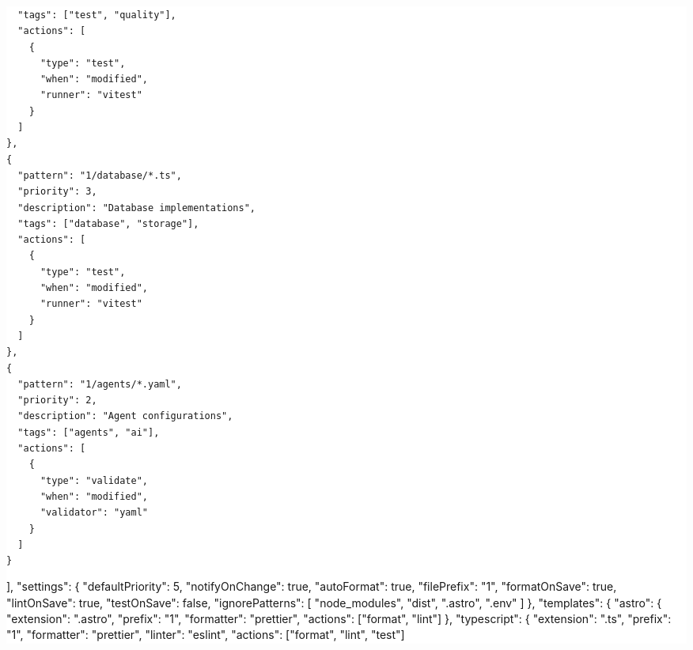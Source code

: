       "tags": ["test", "quality"],
      "actions": [
        {
          "type": "test",
          "when": "modified",
          "runner": "vitest"
        }
      ]
    },
    {
      "pattern": "1/database/*.ts",
      "priority": 3,
      "description": "Database implementations",
      "tags": ["database", "storage"],
      "actions": [
        {
          "type": "test",
          "when": "modified",
          "runner": "vitest"
        }
      ]
    },
    {
      "pattern": "1/agents/*.yaml",
      "priority": 2,
      "description": "Agent configurations",
      "tags": ["agents", "ai"],
      "actions": [
        {
          "type": "validate",
          "when": "modified",
          "validator": "yaml"
        }
      ]
    }
  ],
  "settings": {
    "defaultPriority": 5,
    "notifyOnChange": true,
    "autoFormat": true,
    "filePrefix": "1",
    "formatOnSave": true,
    "lintOnSave": true,
    "testOnSave": false,
    "ignorePatterns": [
      "node_modules",
      "dist",
      ".astro",
      ".env"
    ]
  },
  "templates": {
    "astro": {
      "extension": ".astro",
      "prefix": "1",
      "formatter": "prettier",
      "actions": ["format", "lint"]
    },
    "typescript": {
      "extension": ".ts",
      "prefix": "1",
      "formatter": "prettier",
      "linter": "eslint",
      "actions": ["format", "lint", "test"]